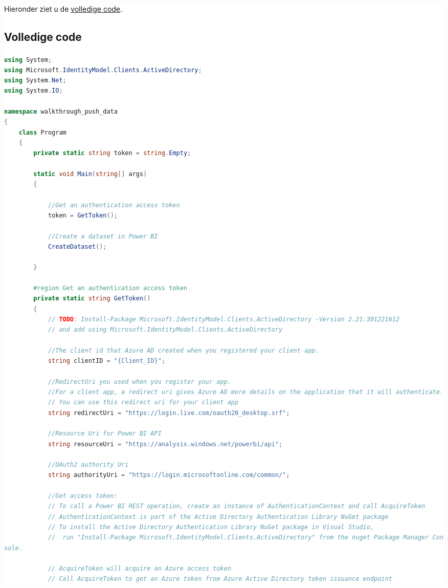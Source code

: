 Hieronder ziet u de [volledige code](#code).

<a name="code"/>

## <a name="complete-code-listing"></a>Volledige code

```csharp
using System;
using Microsoft.IdentityModel.Clients.ActiveDirectory;
using System.Net;
using System.IO;

namespace walkthrough_push_data
{
    class Program
    {
        private static string token = string.Empty;

        static void Main(string[] args)
        {

            //Get an authentication access token
            token = GetToken();

            //Create a dataset in Power BI
            CreateDataset();

        }

        #region Get an authentication access token
        private static string GetToken()
        {
            // TODO: Install-Package Microsoft.IdentityModel.Clients.ActiveDirectory -Version 2.21.301221612
            // and add using Microsoft.IdentityModel.Clients.ActiveDirectory

            //The client id that Azure AD created when you registered your client app.
            string clientID = "{Client_ID}";

            //RedirectUri you used when you register your app.
            //For a client app, a redirect uri gives Azure AD more details on the application that it will authenticate.
            // You can use this redirect uri for your client app
            string redirectUri = "https://login.live.com/oauth20_desktop.srf";

            //Resource Uri for Power BI API
            string resourceUri = "https://analysis.windows.net/powerbi/api";

            //OAuth2 authority Uri
            string authorityUri = "https://login.microsoftonline.com/common/";

            //Get access token:
            // To call a Power BI REST operation, create an instance of AuthenticationContext and call AcquireToken
            // AuthenticationContext is part of the Active Directory Authentication Library NuGet package
            // To install the Active Directory Authentication Library NuGet package in Visual Studio,
            //  run "Install-Package Microsoft.IdentityModel.Clients.ActiveDirectory" from the nuget Package Manager Console.

            // AcquireToken will acquire an Azure access token
            // Call AcquireToken to get an Azure token from Azure Active Directory token issuance endpoint
```